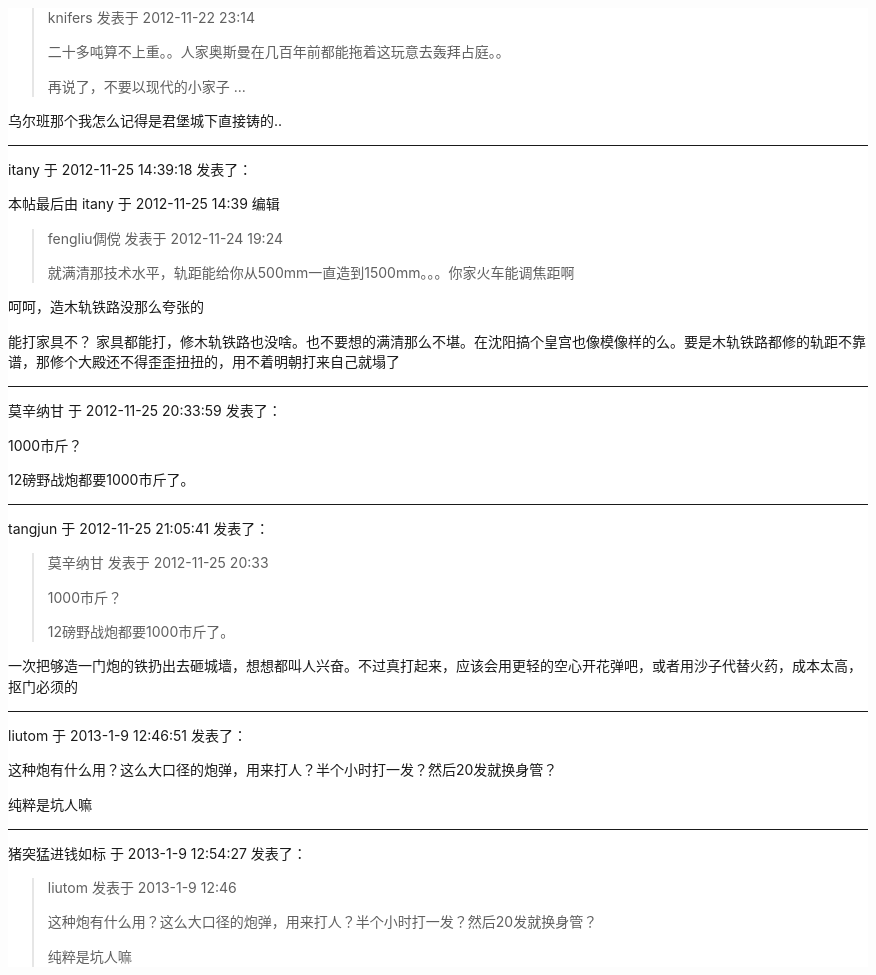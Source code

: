 > knifers 发表于 2012-11-22 23:14
> 
> 二十多吨算不上重。。人家奥斯曼在几百年前都能拖着这玩意去轰拜占庭。。
> 
> 再说了，不要以现代的小家子 ...



乌尔班那个我怎么记得是君堡城下直接铸的..

---------

itany 于 2012-11-25 14:39:18 发表了：

本帖最后由 itany 于 2012-11-25 14:39 编辑 


> 
> fengliu倜傥 发表于 2012-11-24 19:24
> 
> 就满清那技术水平，轨距能给你从500mm一直造到1500mm。。。你家火车能调焦距啊



呵呵，造木轨铁路没那么夸张的

能打家具不？ 家具都能打，修木轨铁路也没啥。也不要想的满清那么不堪。在沈阳搞个皇宫也像模像样的么。要是木轨铁路都修的轨距不靠谱，那修个大殿还不得歪歪扭扭的，用不着明朝打来自己就塌了

---------

莫辛纳甘 于 2012-11-25 20:33:59 发表了：

1000市斤？

12磅野战炮都要1000市斤了。

---------

tangjun 于 2012-11-25 21:05:41 发表了：

> 莫辛纳甘 发表于 2012-11-25 20:33
> 
> 1000市斤？
> 
> 12磅野战炮都要1000市斤了。



一次把够造一门炮的铁扔出去砸城墙，想想都叫人兴奋。不过真打起来，应该会用更轻的空心开花弹吧，或者用沙子代替火药，成本太高，抠门必须的

---------

liutom 于 2013-1-9 12:46:51 发表了：

这种炮有什么用？这么大口径的炮弹，用来打人？半个小时打一发？然后20发就换身管？

纯粹是坑人嘛

---------

猪突猛进钱如标 于 2013-1-9 12:54:27 发表了：

> liutom 发表于 2013-1-9 12:46
> 
> 这种炮有什么用？这么大口径的炮弹，用来打人？半个小时打一发？然后20发就换身管？
> 
> 纯粹是坑人嘛
